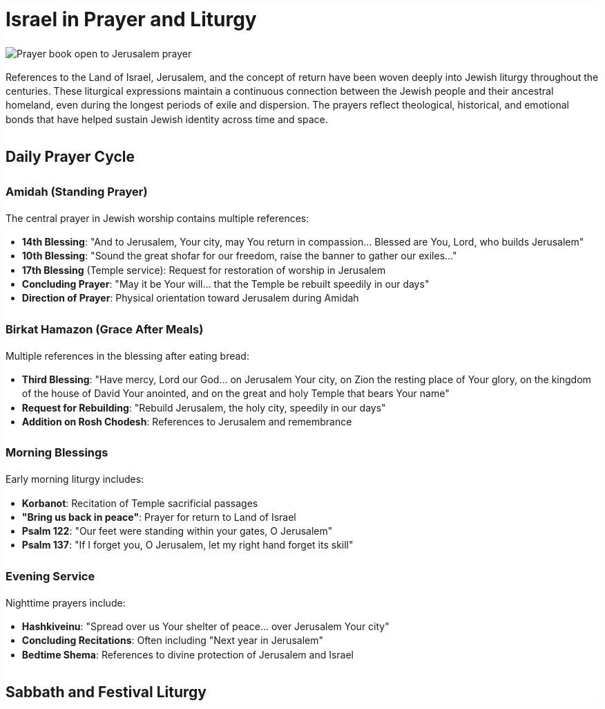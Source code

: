 # Israel in Prayer and Liturgy

![Prayer book open to Jerusalem prayer](israel_prayer.jpg)

References to the Land of Israel, Jerusalem, and the concept of return have been woven deeply into Jewish liturgy throughout the centuries. These liturgical expressions maintain a continuous connection between the Jewish people and their ancestral homeland, even during the longest periods of exile and dispersion. The prayers reflect theological, historical, and emotional bonds that have helped sustain Jewish identity across time and space.

## Daily Prayer Cycle

### Amidah (Standing Prayer)

The central prayer in Jewish worship contains multiple references:

- **14th Blessing**: "And to Jerusalem, Your city, may You return in compassion... Blessed are You, Lord, who builds Jerusalem"
- **10th Blessing**: "Sound the great shofar for our freedom, raise the banner to gather our exiles..."
- **17th Blessing** (Temple service): Request for restoration of worship in Jerusalem
- **Concluding Prayer**: "May it be Your will... that the Temple be rebuilt speedily in our days"
- **Direction of Prayer**: Physical orientation toward Jerusalem during Amidah

### Birkat Hamazon (Grace After Meals)

Multiple references in the blessing after eating bread:

- **Third Blessing**: "Have mercy, Lord our God... on Jerusalem Your city, on Zion the resting place of Your glory, on the kingdom of the house of David Your anointed, and on the great and holy Temple that bears Your name"
- **Request for Rebuilding**: "Rebuild Jerusalem, the holy city, speedily in our days"
- **Addition on Rosh Chodesh**: References to Jerusalem and remembrance

### Morning Blessings

Early morning liturgy includes:

- **Korbanot**: Recitation of Temple sacrificial passages
- **"Bring us back in peace"**: Prayer for return to Land of Israel
- **Psalm 122**: "Our feet were standing within your gates, O Jerusalem"
- **Psalm 137**: "If I forget you, O Jerusalem, let my right hand forget its skill"

### Evening Service

Nighttime prayers include:

- **Hashkiveinu**: "Spread over us Your shelter of peace... over Jerusalem Your city"
- **Concluding Recitations**: Often including "Next year in Jerusalem"
- **Bedtime Shema**: References to divine protection of Jerusalem and Israel

## Sabbath and Festival Liturgy
